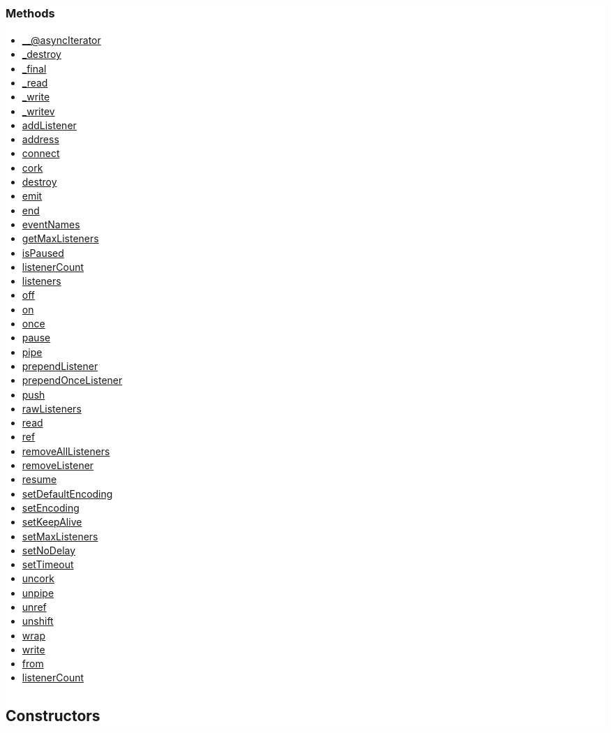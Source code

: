### Methods

* [__@asyncIterator](_node_modules__types_node_net_d_._net_.socket.md#__@asynciterator)
* [_destroy](_node_modules__types_node_net_d_._net_.socket.md#_destroy)
* [_final](_node_modules__types_node_net_d_._net_.socket.md#_final)
* [_read](_node_modules__types_node_net_d_._net_.socket.md#_read)
* [_write](_node_modules__types_node_net_d_._net_.socket.md#_write)
* [_writev](_node_modules__types_node_net_d_._net_.socket.md#optional-_writev)
* [addListener](_node_modules__types_node_net_d_._net_.socket.md#addlistener)
* [address](_node_modules__types_node_net_d_._net_.socket.md#address)
* [connect](_node_modules__types_node_net_d_._net_.socket.md#connect)
* [cork](_node_modules__types_node_net_d_._net_.socket.md#cork)
* [destroy](_node_modules__types_node_net_d_._net_.socket.md#destroy)
* [emit](_node_modules__types_node_net_d_._net_.socket.md#emit)
* [end](_node_modules__types_node_net_d_._net_.socket.md#end)
* [eventNames](_node_modules__types_node_net_d_._net_.socket.md#eventnames)
* [getMaxListeners](_node_modules__types_node_net_d_._net_.socket.md#getmaxlisteners)
* [isPaused](_node_modules__types_node_net_d_._net_.socket.md#ispaused)
* [listenerCount](_node_modules__types_node_net_d_._net_.socket.md#listenercount)
* [listeners](_node_modules__types_node_net_d_._net_.socket.md#listeners)
* [off](_node_modules__types_node_net_d_._net_.socket.md#off)
* [on](_node_modules__types_node_net_d_._net_.socket.md#on)
* [once](_node_modules__types_node_net_d_._net_.socket.md#once)
* [pause](_node_modules__types_node_net_d_._net_.socket.md#pause)
* [pipe](_node_modules__types_node_net_d_._net_.socket.md#pipe)
* [prependListener](_node_modules__types_node_net_d_._net_.socket.md#prependlistener)
* [prependOnceListener](_node_modules__types_node_net_d_._net_.socket.md#prependoncelistener)
* [push](_node_modules__types_node_net_d_._net_.socket.md#push)
* [rawListeners](_node_modules__types_node_net_d_._net_.socket.md#rawlisteners)
* [read](_node_modules__types_node_net_d_._net_.socket.md#read)
* [ref](_node_modules__types_node_net_d_._net_.socket.md#ref)
* [removeAllListeners](_node_modules__types_node_net_d_._net_.socket.md#removealllisteners)
* [removeListener](_node_modules__types_node_net_d_._net_.socket.md#removelistener)
* [resume](_node_modules__types_node_net_d_._net_.socket.md#resume)
* [setDefaultEncoding](_node_modules__types_node_net_d_._net_.socket.md#setdefaultencoding)
* [setEncoding](_node_modules__types_node_net_d_._net_.socket.md#setencoding)
* [setKeepAlive](_node_modules__types_node_net_d_._net_.socket.md#setkeepalive)
* [setMaxListeners](_node_modules__types_node_net_d_._net_.socket.md#setmaxlisteners)
* [setNoDelay](_node_modules__types_node_net_d_._net_.socket.md#setnodelay)
* [setTimeout](_node_modules__types_node_net_d_._net_.socket.md#settimeout)
* [uncork](_node_modules__types_node_net_d_._net_.socket.md#uncork)
* [unpipe](_node_modules__types_node_net_d_._net_.socket.md#unpipe)
* [unref](_node_modules__types_node_net_d_._net_.socket.md#unref)
* [unshift](_node_modules__types_node_net_d_._net_.socket.md#unshift)
* [wrap](_node_modules__types_node_net_d_._net_.socket.md#wrap)
* [write](_node_modules__types_node_net_d_._net_.socket.md#write)
* [from](_node_modules__types_node_net_d_._net_.socket.md#static-from)
* [listenerCount](_node_modules__types_node_net_d_._net_.socket.md#static-listenercount)

## Constructors
